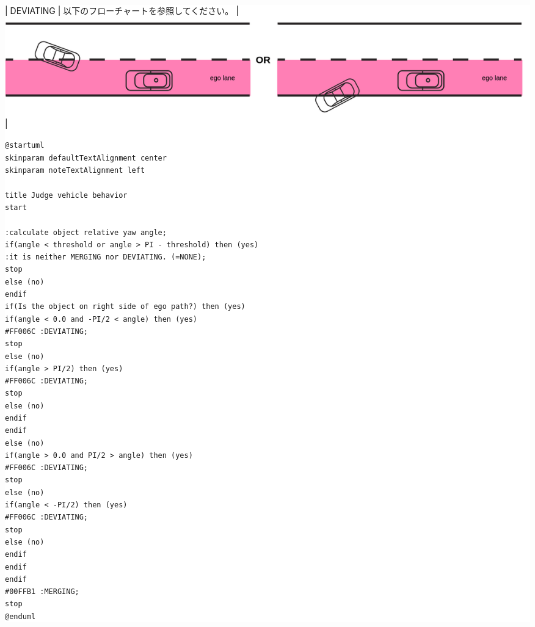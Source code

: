 | DEVIATING | 以下のフローチャートを参照してください。                                                         | ![fig](./images/target_filter/deviating.png) |

```plantuml
@startuml
skinparam defaultTextAlignment center
skinparam noteTextAlignment left

title Judge vehicle behavior
start

:calculate object relative yaw angle;
if(angle < threshold or angle > PI - threshold) then (yes)
:it is neither MERGING nor DEVIATING. (=NONE);
stop
else (no)
endif
if(Is the object on right side of ego path?) then (yes)
if(angle < 0.0 and -PI/2 < angle) then (yes)
#FF006C :DEVIATING;
stop
else (no)
if(angle > PI/2) then (yes)
#FF006C :DEVIATING;
stop
else (no)
endif
endif
else (no)
if(angle > 0.0 and PI/2 > angle) then (yes)
#FF006C :DEVIATING;
stop
else (no)
if(angle < -PI/2) then (yes)
#FF006C :DEVIATING;
stop
else (no)
endif
endif
endif
#00FFB1 :MERGING;
stop
@enduml

```
